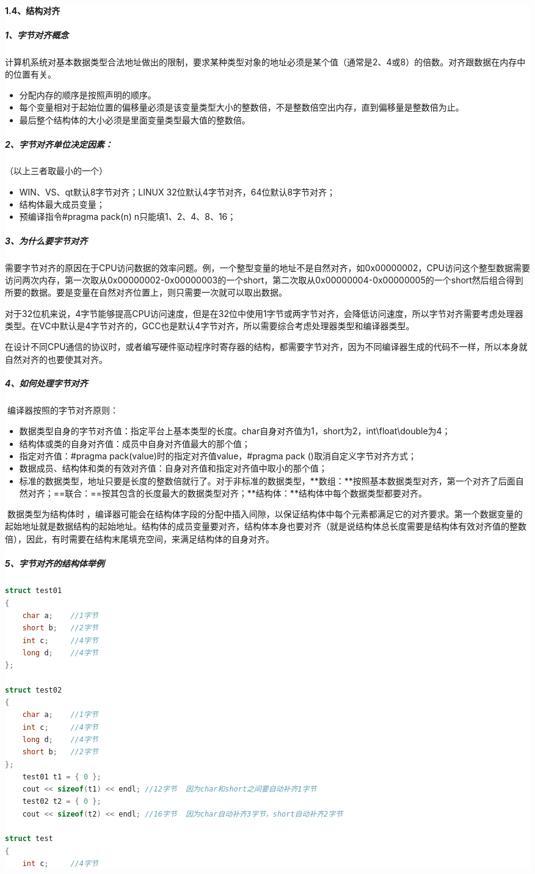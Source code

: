 

#### 1.4、结构对齐

##### 1、字节对齐概念

​     计算机系统对基本数据类型合法地址做出的限制，要求某种类型对象的地址必须是某个值（通常是2、4或8）的倍数。对齐跟数据在内存中的位置有关。

- 分配内存的顺序是按照声明的顺序。
- 每个变量相对于起始位置的偏移量必须是该变量类型大小的整数倍，不是整数倍空出内存，直到偏移量是整数倍为止。
- 最后整个结构体的大小必须是里面变量类型最大值的整数倍。

##### 2、字节对齐单位决定因素：

（以上三者取最小的一个）

- WIN、VS、qt默认8字节对齐；LINUX 32位默认4字节对齐，64位默认8字节对齐；
- 结构体最大成员变量；
- 预编译指令#pragma pack(n)   n只能填1、2、4、8、16；

##### 3、为什么要字节对齐

​      需要字节对齐的原因在于CPU访问数据的效率问题。例，一个整型变量的地址不是自然对齐，如0x00000002，CPU访问这个整型数据需要访问两次内存，第一次取从0x00000002-0x00000003的一个short，第二次取从0x00000004-0x00000005的一个short然后组合得到所要的数据。要是变量在自然对齐位置上，则只需要一次就可以取出数据。

​      对于32位机来说，4字节能够提高CPU访问速度，但是在32位中使用1字节或两字节对齐，会降低访问速度，所以字节对齐需要考虑处理器类型。在VC中默认是4字节对齐的，GCC也是默认4字节对齐，所以需要综合考虑处理器类型和编译器类型。

​     在设计不同CPU通信的协议时，或者编写硬件驱动程序时寄存器的结构，都需要字节对齐，因为不同编译器生成的代码不一样，所以本身就自然对齐的也要使其对齐。

##### 4、如何处理字节对齐

​		编译器按照的字节对齐原则：

- 数据类型自身的字节对齐值：指定平台上基本类型的长度。char自身对齐值为1，short为2，int\float\double为4；
- 结构体或类的自身对齐值：成员中自身对齐值最大的那个值；
- 指定对齐值：#pragma pack(value)时的指定对齐值value，#pragma pack ()取消自定义字节对齐方式；
- 数据成员、结构体和类的有效对齐值：自身对齐值和指定对齐值中取小的那个值；
- 标准的数据类型，地址只要是长度的整数倍就行了。对于非标准的数据类型，**数组：**按照基本数据类型对齐，第一个对齐了后面自然对齐；==联合：==按其包含的长度最大的数据类型对齐；**结构体：**结构体中每个数据类型都要对齐。

​      数据类型为结构体时 ，编译器可能会在结构体字段的分配中插入间隙，以保证结构体中每个元素都满足它的对齐要求。第一个数据变量的起始地址就是数据结构的起始地址。结构体的成员变量要对齐，结构体本身也要对齐（就是说结构体总长度需要是结构体有效对齐值的整数倍），因此，有时需要在结构末尾填充空间，来满足结构体的自身对齐。

##### 5、字节对齐的结构体举例

```C++
struct test01
{
    char a;    //1字节
    short b;   //2字节
    int c;     //4字节
    long d;    //4字节
};

struct test02
{
    char a;    //1字节
    int c;     //4字节
    long d;    //4字节
    short b;   //2字节
};
    test01 t1 = { 0 };
    cout << sizeof(t1) << endl; //12字节  因为char和short之间要自动补齐1字节
    test02 t2 = { 0 };
    cout << sizeof(t2) << endl; //16字节  因为char自动补齐3字节，short自动补齐2字节

struct test
{
    int c;     //4字节
```